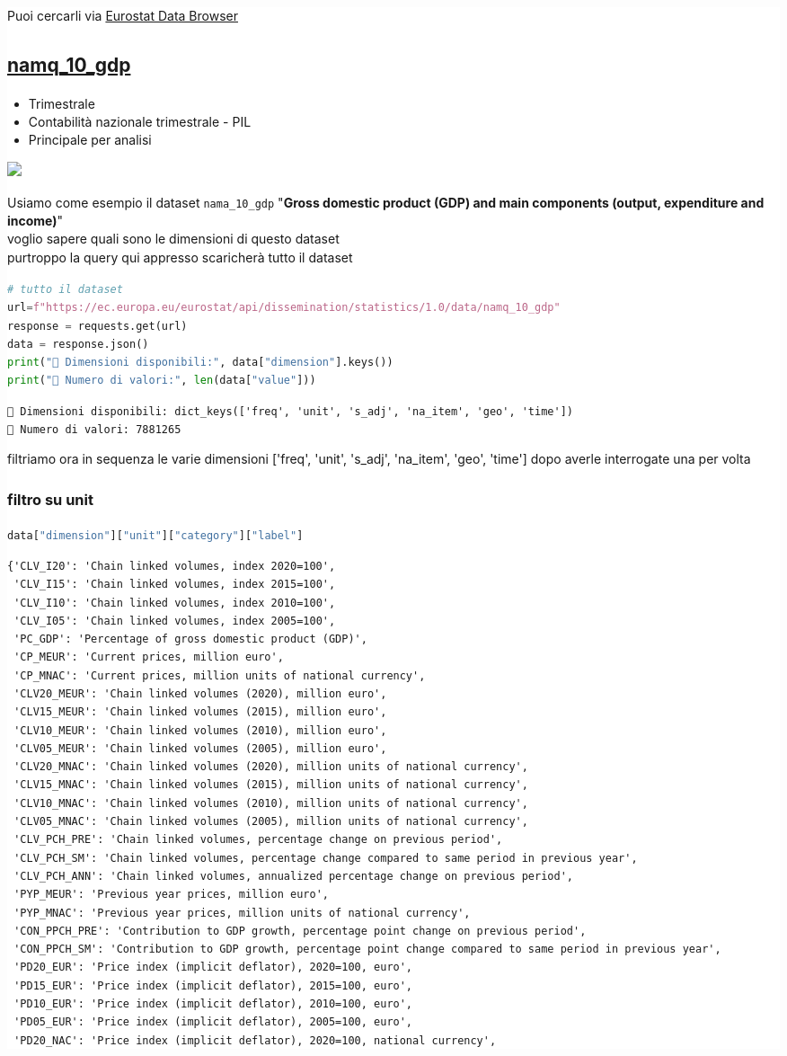 
Puoi cercarli via [Eurostat Data Browser](https://ec.europa.eu/eurostat/databrowser/)
    
## [namq_10_gdp](https://ec.europa.eu/eurostat/en/web/main/search/-/search/dataset?text=namq_10_gdp)

- Trimestrale
- Contabilità nazionale trimestrale - PIL
- Principale per analisi 

![](Github/Eurostat/media/Pasted%20image%2020250622114356.png)

Usiamo come esempio il dataset `nama_10_gdp`  "**Gross domestic product (GDP) and main components (output, expenditure and income)**"  
voglio sapere quali sono le dimensioni di questo dataset  
purtroppo la query qui appresso scaricherà tutto il dataset

```python
# tutto il dataset
url=f"https://ec.europa.eu/eurostat/api/dissemination/statistics/1.0/data/namq_10_gdp"
response = requests.get(url)
data = response.json()
print("📐 Dimensioni disponibili:", data["dimension"].keys())
print("🔢 Numero di valori:", len(data["value"]))
```

    📐 Dimensioni disponibili: dict_keys(['freq', 'unit', 's_adj', 'na_item', 'geo', 'time'])
    🔢 Numero di valori: 7881265

filtriamo ora in sequenza le varie dimensioni ['freq', 'unit', 's_adj', 'na_item', 'geo', 'time'] dopo averle interrogate una per volta 


### filtro su unit

```python
data["dimension"]["unit"]["category"]["label"]
```

    {'CLV_I20': 'Chain linked volumes, index 2020=100',
     'CLV_I15': 'Chain linked volumes, index 2015=100',
     'CLV_I10': 'Chain linked volumes, index 2010=100',
     'CLV_I05': 'Chain linked volumes, index 2005=100',
     'PC_GDP': 'Percentage of gross domestic product (GDP)',
     'CP_MEUR': 'Current prices, million euro',
     'CP_MNAC': 'Current prices, million units of national currency',
     'CLV20_MEUR': 'Chain linked volumes (2020), million euro',
     'CLV15_MEUR': 'Chain linked volumes (2015), million euro',
     'CLV10_MEUR': 'Chain linked volumes (2010), million euro',
     'CLV05_MEUR': 'Chain linked volumes (2005), million euro',
     'CLV20_MNAC': 'Chain linked volumes (2020), million units of national currency',
     'CLV15_MNAC': 'Chain linked volumes (2015), million units of national currency',
     'CLV10_MNAC': 'Chain linked volumes (2010), million units of national currency',
     'CLV05_MNAC': 'Chain linked volumes (2005), million units of national currency',
     'CLV_PCH_PRE': 'Chain linked volumes, percentage change on previous period',
     'CLV_PCH_SM': 'Chain linked volumes, percentage change compared to same period in previous year',
     'CLV_PCH_ANN': 'Chain linked volumes, annualized percentage change on previous period',
     'PYP_MEUR': 'Previous year prices, million euro',
     'PYP_MNAC': 'Previous year prices, million units of national currency',
     'CON_PPCH_PRE': 'Contribution to GDP growth, percentage point change on previous period',
     'CON_PPCH_SM': 'Contribution to GDP growth, percentage point change compared to same period in previous year',
     'PD20_EUR': 'Price index (implicit deflator), 2020=100, euro',
     'PD15_EUR': 'Price index (implicit deflator), 2015=100, euro',
     'PD10_EUR': 'Price index (implicit deflator), 2010=100, euro',
     'PD05_EUR': 'Price index (implicit deflator), 2005=100, euro',
     'PD20_NAC': 'Price index (implicit deflator), 2020=100, national currency',